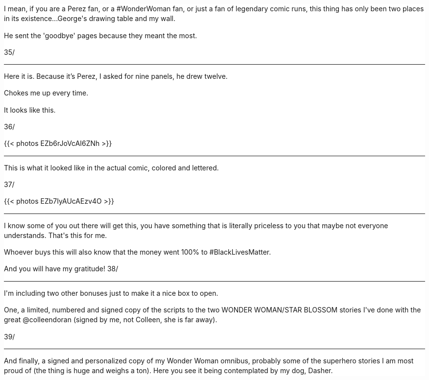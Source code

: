 I mean, if you are a Perez fan, or a #WonderWoman fan, or just a fan of legendary comic runs, this thing has only been two places in its existence...George's drawing table and my wall. 



He sent the 'goodbye' pages because they meant the most.



35/

---

Here it is. Because it’s Perez, I asked for nine panels, he drew twelve.



Chokes me up every time.



It looks like this.



36/

{{< photos EZb6rJoVcAI6ZNh >}}

---

This is what it looked like in the actual comic, colored and lettered. 

37/

{{< photos EZb7IyAUcAEzv4O >}}

---

I know some of you out there will get this, you have something that is literally priceless to you that maybe not everyone understands. That's this for me. 



Whoever buys this will also know that the money went 100% to #BlackLivesMatter. 



And you will have my gratitude! 38/

---

I'm including two other bonuses just to make it a nice box to open.



One, a limited, numbered and signed copy of the scripts to the two WONDER WOMAN/STAR BLOSSOM stories I've done with the great @colleendoran (signed by me, not Colleen, she is far away).



39/

---

And finally, a signed and personalized copy of my Wonder Woman omnibus, probably some of the superhero stories I am most proud of (the thing is huge and weighs a ton). Here you see it being contemplated by my dog, Dasher.
